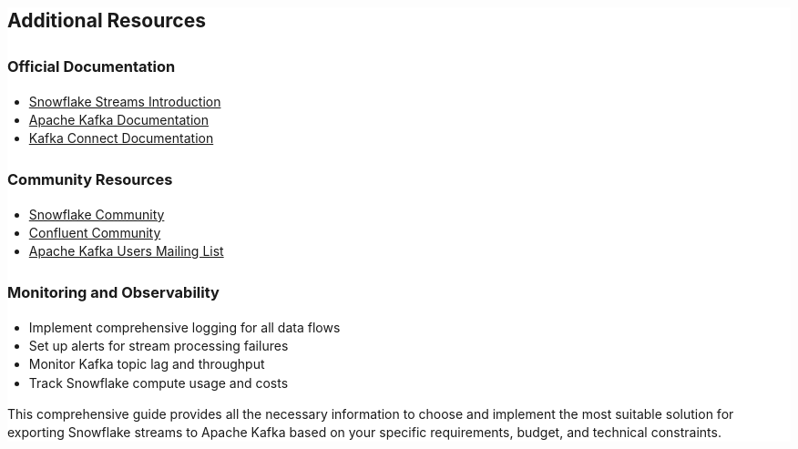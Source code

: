 ## Additional Resources

### Official Documentation
- [Snowflake Streams Introduction](https://docs.snowflake.com/en/user-guide/streams-intro)
- [Apache Kafka Documentation](https://kafka.apache.org/documentation/)
- [Kafka Connect Documentation](https://kafka.apache.org/documentation/#connect)

### Community Resources
- [Snowflake Community](https://community.snowflake.com/)
- [Confluent Community](https://forum.confluent.io/)
- [Apache Kafka Users Mailing List](https://kafka.apache.org/contact)

### Monitoring and Observability
- Implement comprehensive logging for all data flows
- Set up alerts for stream processing failures
- Monitor Kafka topic lag and throughput
- Track Snowflake compute usage and costs

This comprehensive guide provides all the necessary information to choose and implement the most suitable solution for exporting Snowflake streams to Apache Kafka based on your specific requirements, budget, and technical constraints.
